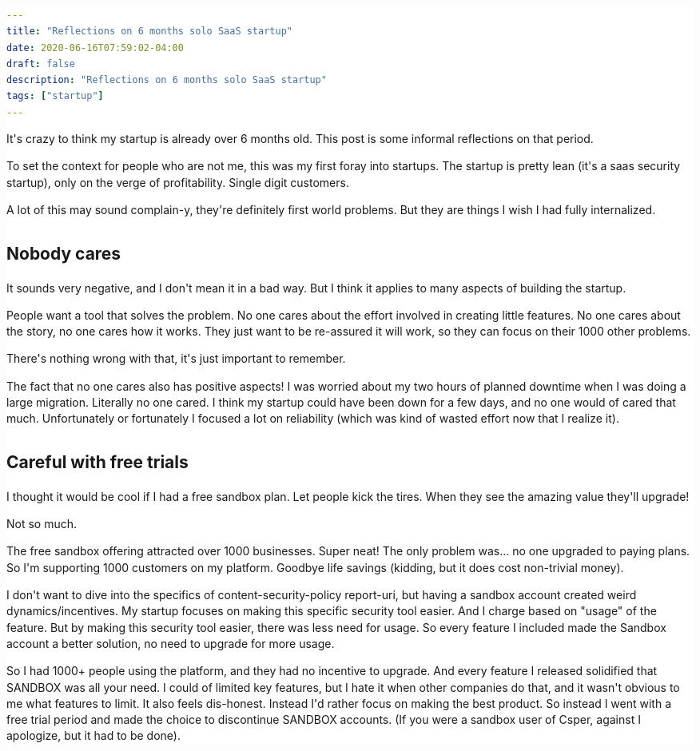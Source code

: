 ```yaml
---
title: "Reflections on 6 months solo SaaS startup"
date: 2020-06-16T07:59:02-04:00
draft: false
description: "Reflections on 6 months solo SaaS startup"
tags: ["startup"]
---
```


It's crazy to think my startup is already over 6 months old. This post is some informal reflections on that period.



To set the context for people who are not me, this was my first foray into startups. The startup is pretty lean (it's a saas security startup), only on the verge of profitability. Single digit customers.

A lot of this may sound complain-y, they're definitely first world problems. But they are things I wish I had fully internalized.

## Nobody cares

It sounds very negative, and I don't mean it in a bad way. But I think it applies to many aspects of building the startup.

People want a tool that solves the problem. No one cares about the effort involved in creating little features. No one cares about the story, no one cares how it works. They just want to be re-assured it will work, so they can focus on their 1000 other problems.

There's nothing wrong with that, it's just important to remember.

The fact that no one cares also has positive aspects! I was worried about my two hours of planned downtime when I was doing a large migration. Literally no one cared. I think my startup could have been down for a few days, and no one would of cared that much. Unfortunately or fortunately I focused a lot on reliability (which was kind of wasted effort now that I realize it).

## Careful with free trials 

I thought it would be cool if I had a free sandbox plan. Let people kick the tires. When they see the amazing value they'll upgrade!

Not so much.

The free sandbox offering attracted over 1000 businesses. Super neat! The only problem was... no one upgraded to paying plans. So I'm supporting 1000 customers on my platform. Goodbye life savings (kidding, but it does cost non-trivial money).

I don't want to dive into the specifics of content-security-policy report-uri, but having a sandbox account created weird dynamics/incentives. My startup focuses on making this specific security tool easier. And I charge based on "usage" of the feature. But by making this security tool easier, there was less need for usage. So every feature I included made the Sandbox account a better solution, no need to upgrade for more usage.

So I had 1000+ people using the platform, and they had no incentive to upgrade. And every feature I released solidified that SANDBOX was all your need. I could of limited key features, but I hate it when other companies do that, and it wasn't obvious to me what features to limit. It also feels dis-honest. Instead I'd rather focus on making the best product. So instead I went with a free trial period and made the choice to discontinue SANDBOX accounts. (If you were a sandbox user of Csper, against I apologize, but it had to be done).
